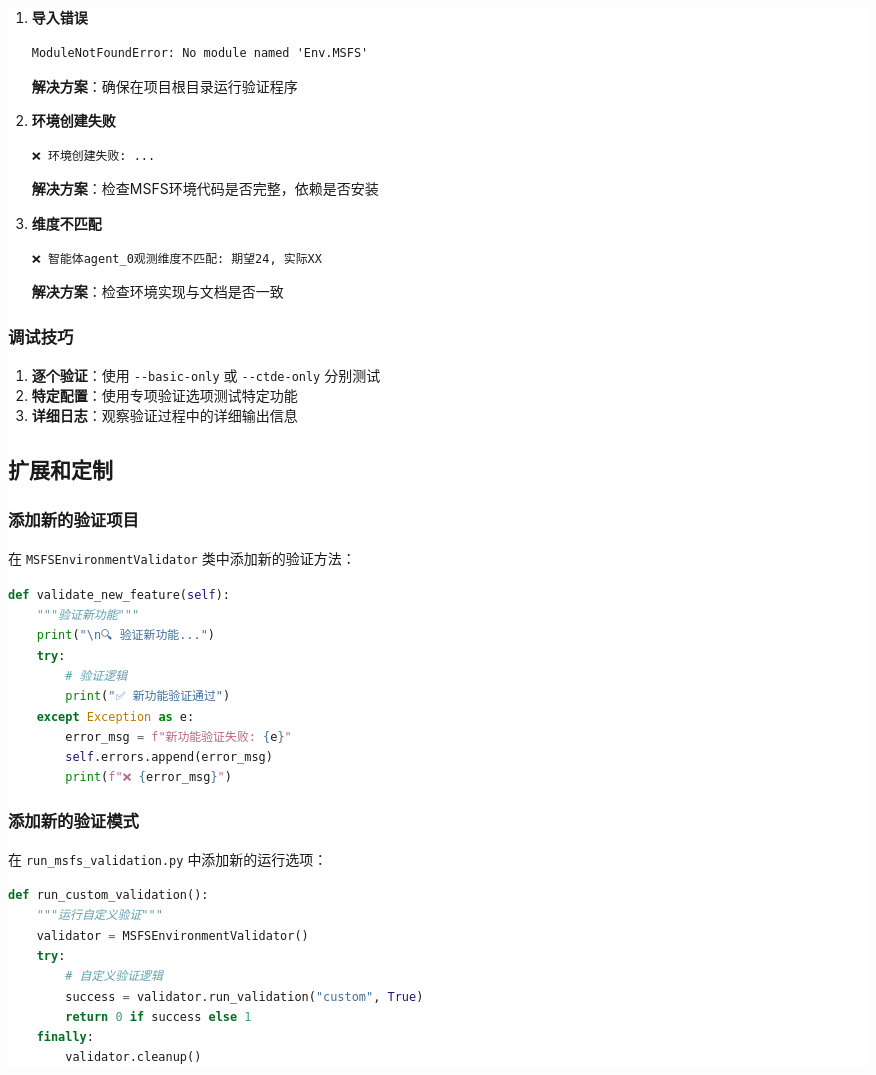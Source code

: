 1. **导入错误**
   ```
   ModuleNotFoundError: No module named 'Env.MSFS'
   ```
   **解决方案**：确保在项目根目录运行验证程序

2. **环境创建失败**
   ```
   ❌ 环境创建失败: ...
   ```
   **解决方案**：检查MSFS环境代码是否完整，依赖是否安装

3. **维度不匹配**
   ```
   ❌ 智能体agent_0观测维度不匹配: 期望24, 实际XX
   ```
   **解决方案**：检查环境实现与文档是否一致

### 调试技巧

1. **逐个验证**：使用 `--basic-only` 或 `--ctde-only` 分别测试
2. **特定配置**：使用专项验证选项测试特定功能
3. **详细日志**：观察验证过程中的详细输出信息

## 扩展和定制

### 添加新的验证项目

在 `MSFSEnvironmentValidator` 类中添加新的验证方法：

```python
def validate_new_feature(self):
    """验证新功能"""
    print("\n🔍 验证新功能...")
    try:
        # 验证逻辑
        print("✅ 新功能验证通过")
    except Exception as e:
        error_msg = f"新功能验证失败: {e}"
        self.errors.append(error_msg)
        print(f"❌ {error_msg}")
```

### 添加新的验证模式

在 `run_msfs_validation.py` 中添加新的运行选项：

```python
def run_custom_validation():
    """运行自定义验证"""
    validator = MSFSEnvironmentValidator()
    try:
        # 自定义验证逻辑
        success = validator.run_validation("custom", True)
        return 0 if success else 1
    finally:
        validator.cleanup()
```
